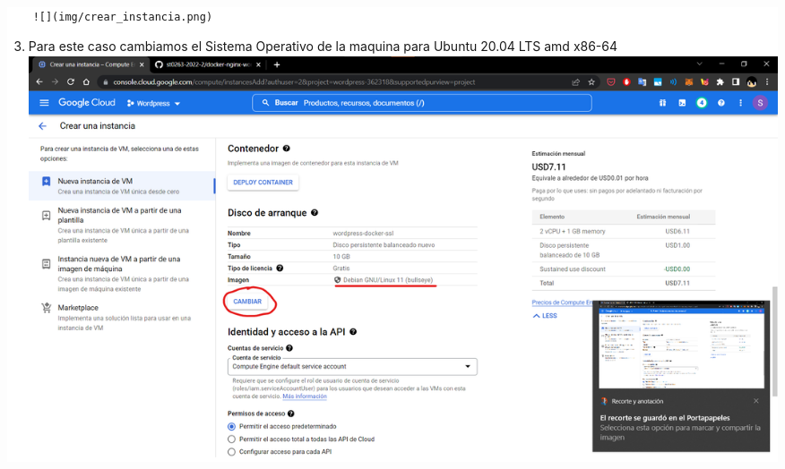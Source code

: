         ![](img/crear_instancia.png)
   3. Para este caso cambiamos el Sistema Operativo de la maquina para Ubuntu 20.04 LTS amd x86-64
        ![](img/crear_instancia1.png)